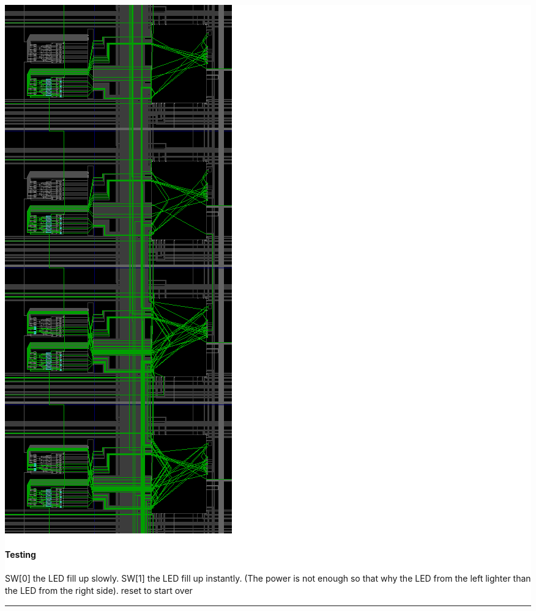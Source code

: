 ![1550065640417](1550065640417.png)

#### Testing

SW[0] the LED fill up slowly. SW[1] the LED fill up instantly. (The power is not enough so that why the LED from the left lighter than the LED from the right side). reset to start over

___
